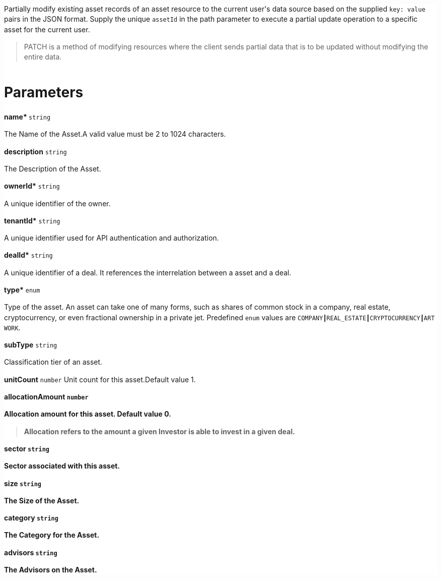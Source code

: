 Partially modify existing asset records of an asset resource to the current user's data source based on the supplied `key: value` pairs in the JSON format. Supply the unique `assetId` in the path parameter to execute a partial update operation to a specific asset for the current user.

> PATCH is a method of modifying resources where the client sends partial data that is to be updated without modifying the entire data.

# Parameters
<strong> name* </strong> `string` 

The Name of the Asset.A valid value must be 2 to 1024 characters.

<strong>description</strong> `string` <br>

The Description of the Asset.

<strong>ownerId*</strong> `string`

A unique identifier of the owner.

<strong>tenantId*</strong> `string`

A unique identifier used for API authentication and authorization.

<strong>dealId*</strong> `string`

A unique identifier of a deal. It references the interrelation between a asset and a deal.

<strong>type*</strong> `enum`

Type of the asset. An asset can take one of many forms, such as shares of common stock in a company, real estate, cryptocurrency, or even fractional ownership in a private jet. Predefined `enum` values are `COMPANY┃REAL_ESTATE┃CRYPTOCURRENCY┃ARTWORK`.

<strong>subType</strong> `string`

Classification tier of an asset.

<strong>unitCount</strong> `number`
Unit count for this asset.Default value 1.


<strong>allocationAmount<strong> `number`

Allocation amount for this asset. Default value 0.
> Allocation refers to the amount a given Investor is able to invest in a given deal.

<strong>sector</strong> `string`

Sector associated with this asset.

<strong>size<strong> `string` <br>

The Size of the Asset.

<strong>category</strong> `string` <br>

The Category for the Asset.

<strong>advisors</strong> `string` <br>

The Advisors on the Asset.
